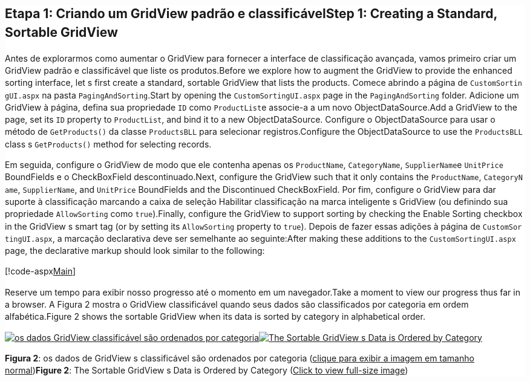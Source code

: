 ## <a name="step-1-creating-a-standard-sortable-gridview"></a><span data-ttu-id="02bbb-121">Etapa 1: Criando um GridView padrão e classificável</span><span class="sxs-lookup"><span data-stu-id="02bbb-121">Step 1: Creating a Standard, Sortable GridView</span></span>

<span data-ttu-id="02bbb-122">Antes de explorarmos como aumentar o GridView para fornecer a interface de classificação avançada, vamos primeiro criar um GridView padrão e classificável que liste os produtos.</span><span class="sxs-lookup"><span data-stu-id="02bbb-122">Before we explore how to augment the GridView to provide the enhanced sorting interface, let s first create a standard, sortable GridView that lists the products.</span></span> <span data-ttu-id="02bbb-123">Comece abrindo a página de `CustomSortingUI.aspx` na pasta `PagingAndSorting`.</span><span class="sxs-lookup"><span data-stu-id="02bbb-123">Start by opening the `CustomSortingUI.aspx` page in the `PagingAndSorting` folder.</span></span> <span data-ttu-id="02bbb-124">Adicione um GridView à página, defina sua propriedade `ID` como `ProductList`e associe-a a um novo ObjectDataSource.</span><span class="sxs-lookup"><span data-stu-id="02bbb-124">Add a GridView to the page, set its `ID` property to `ProductList`, and bind it to a new ObjectDataSource.</span></span> <span data-ttu-id="02bbb-125">Configure o ObjectDataSource para usar o método de `GetProducts()` da classe `ProductsBLL` para selecionar registros.</span><span class="sxs-lookup"><span data-stu-id="02bbb-125">Configure the ObjectDataSource to use the `ProductsBLL` class s `GetProducts()` method for selecting records.</span></span>

<span data-ttu-id="02bbb-126">Em seguida, configure o GridView de modo que ele contenha apenas os `ProductName`, `CategoryName`, `SupplierName`e `UnitPrice` BoundFields e o CheckBoxField descontinuado.</span><span class="sxs-lookup"><span data-stu-id="02bbb-126">Next, configure the GridView such that it only contains the `ProductName`, `CategoryName`, `SupplierName`, and `UnitPrice` BoundFields and the Discontinued CheckBoxField.</span></span> <span data-ttu-id="02bbb-127">Por fim, configure o GridView para dar suporte à classificação marcando a caixa de seleção Habilitar classificação na marca inteligente s GridView (ou definindo sua propriedade `AllowSorting` como `true`).</span><span class="sxs-lookup"><span data-stu-id="02bbb-127">Finally, configure the GridView to support sorting by checking the Enable Sorting checkbox in the GridView s smart tag (or by setting its `AllowSorting` property to `true`).</span></span> <span data-ttu-id="02bbb-128">Depois de fazer essas adições à página de `CustomSortingUI.aspx`, a marcação declarativa deve ser semelhante ao seguinte:</span><span class="sxs-lookup"><span data-stu-id="02bbb-128">After making these additions to the `CustomSortingUI.aspx` page, the declarative markup should look similar to the following:</span></span>

[!code-aspx[Main](creating-a-customized-sorting-user-interface-vb/samples/sample1.aspx)]

<span data-ttu-id="02bbb-129">Reserve um tempo para exibir nosso progresso até o momento em um navegador.</span><span class="sxs-lookup"><span data-stu-id="02bbb-129">Take a moment to view our progress thus far in a browser.</span></span> <span data-ttu-id="02bbb-130">A Figura 2 mostra o GridView classificável quando seus dados são classificados por categoria em ordem alfabética.</span><span class="sxs-lookup"><span data-stu-id="02bbb-130">Figure 2 shows the sortable GridView when its data is sorted by category in alphabetical order.</span></span>

<span data-ttu-id="02bbb-131">[![os dados GridView classificável são ordenados por categoria](creating-a-customized-sorting-user-interface-vb/_static/image5.png)](creating-a-customized-sorting-user-interface-vb/_static/image4.png)</span><span class="sxs-lookup"><span data-stu-id="02bbb-131">[![The Sortable GridView s Data is Ordered by Category](creating-a-customized-sorting-user-interface-vb/_static/image5.png)](creating-a-customized-sorting-user-interface-vb/_static/image4.png)</span></span>

<span data-ttu-id="02bbb-132">**Figura 2**: os dados de GridView s classificável são ordenados por categoria ([clique para exibir a imagem em tamanho normal](creating-a-customized-sorting-user-interface-vb/_static/image6.png))</span><span class="sxs-lookup"><span data-stu-id="02bbb-132">**Figure 2**: The Sortable GridView s Data is Ordered by Category ([Click to view full-size image](creating-a-customized-sorting-user-interface-vb/_static/image6.png))</span></span>
